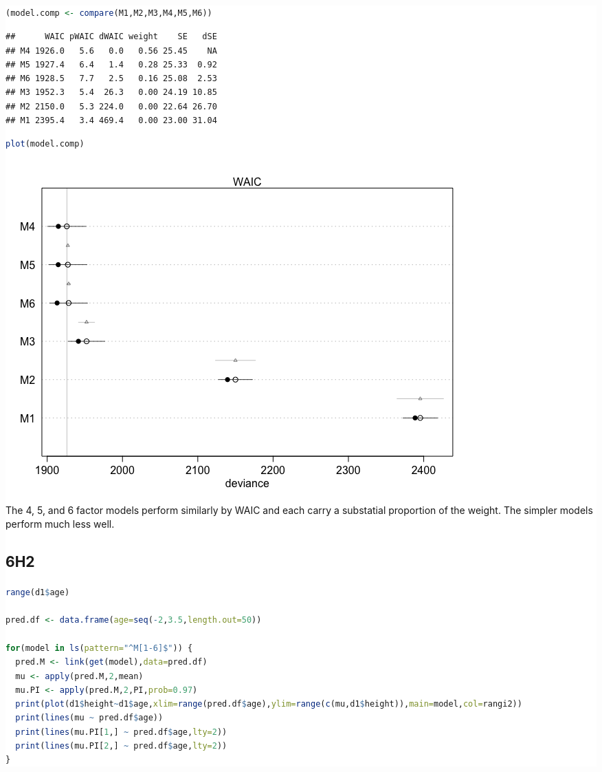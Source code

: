```r
(model.comp <- compare(M1,M2,M3,M4,M5,M6))
```

```
##      WAIC pWAIC dWAIC weight    SE   dSE
## M4 1926.0   5.6   0.0   0.56 25.45    NA
## M5 1927.4   6.4   1.4   0.28 25.33  0.92
## M6 1928.5   7.7   2.5   0.16 25.08  2.53
## M3 1952.3   5.4  26.3   0.00 24.19 10.85
## M2 2150.0   5.3 224.0   0.00 22.64 26.70
## M1 2395.4   3.4 469.4   0.00 23.00 31.04
```

```r
plot(model.comp)
```

![](Chapter_6_files/figure-html/unnamed-chunk-8-1.png)
  
The 4, 5, and 6 factor models perform similarly by WAIC and each carry a substatial proportion of the weight.  The simpler models perform much less well.

## 6H2


```r
range(d1$age)

pred.df <- data.frame(age=seq(-2,3.5,length.out=50))

for(model in ls(pattern="^M[1-6]$")) {
  pred.M <- link(get(model),data=pred.df)
  mu <- apply(pred.M,2,mean)
  mu.PI <- apply(pred.M,2,PI,prob=0.97)
  print(plot(d1$height~d1$age,xlim=range(pred.df$age),ylim=range(c(mu,d1$height)),main=model,col=rangi2))
  print(lines(mu ~ pred.df$age))
  print(lines(mu.PI[1,] ~ pred.df$age,lty=2))
  print(lines(mu.PI[2,] ~ pred.df$age,lty=2))
}
```
